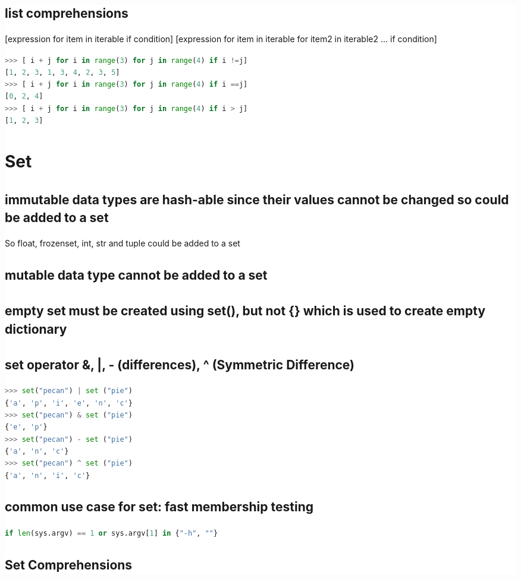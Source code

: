 ## list comprehensions

[expression for item in iterable if condition]
[expression for item in iterable for item2 in iterable2 ... if condition]

```python
>>> [ i + j for i in range(3) for j in range(4) if i !=j]
[1, 2, 3, 1, 3, 4, 2, 3, 5]
>>> [ i + j for i in range(3) for j in range(4) if i ==j]
[0, 2, 4]
>>> [ i + j for i in range(3) for j in range(4) if i > j]
[1, 2, 3]
```

# Set 

## immutable data types are hash-able since their values cannot be changed so could be added to a set

So float, frozenset, int, str and tuple could be added to a set

## mutable data type cannot be added to a set

## empty set must be created using set(), but not {} which is used to create empty dictionary

## set operator &, |, - (differences), ^ (Symmetric Difference)


```python
>>> set("pecan") | set ("pie")
{'a', 'p', 'i', 'e', 'n', 'c'}
>>> set("pecan") & set ("pie")
{'e', 'p'}
>>> set("pecan") - set ("pie")
{'a', 'n', 'c'}
>>> set("pecan") ^ set ("pie")
{'a', 'n', 'i', 'c'}
```

## common use case for set: fast membership testing

```python
if len(sys.argv) == 1 or sys.argv[1] in {"-h", ""}
```

## Set Comprehensions
